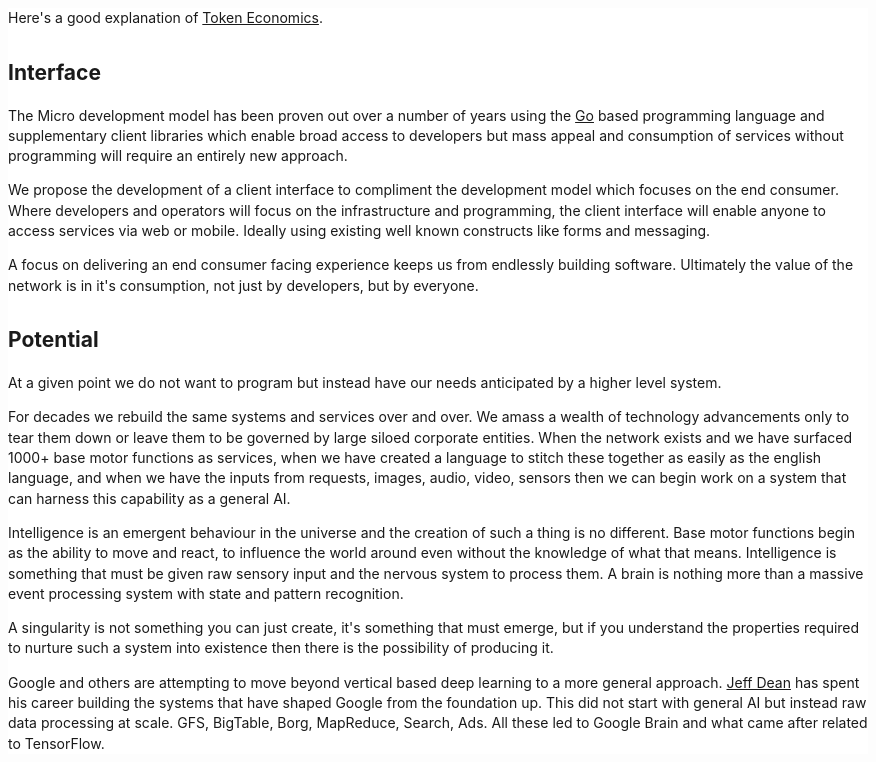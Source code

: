 Here's a good explanation of [Token Economics](https://www.investinblockchain.com/token-economics/).

## Interface

The Micro development model has been proven out over a number of years using the [Go](https://go.dev) based programming language and 
supplementary client libraries which enable broad access to developers but mass appeal and consumption of services without programming will 
require an entirely new approach.

We propose the development of a client interface to compliment the development model which focuses on the end consumer. Where developers 
and operators will focus on the infrastructure and programming, the client interface will enable anyone to access services via web or mobile. 
Ideally using existing well known constructs like forms and messaging.

A focus on delivering an end consumer facing experience keeps us from endlessly building software. 
Ultimately the value of the network is in it's consumption, not just by developers, but by everyone.

## Potential

At a given point we do not want to program but instead have our needs anticipated by a higher level system.

For decades we rebuild the same systems and services over and over. We amass a wealth of technology advancements only to 
tear them down or leave them to be governed by large siloed corporate entities. When the network exists 
and we have surfaced 1000+ base motor functions as services, when we have created a language to stitch 
these together as easily as the english language, and when we have the inputs from requests, images, audio, video, sensors 
then we can begin work on a system that can harness this capability as a general AI. 

Intelligence is an emergent behaviour in the universe and the creation of such a thing is no different. Base motor 
functions begin as the ability to move and react, to influence the world around even without the knowledge of what 
that means. Intelligence is something that must be given raw sensory input and the nervous system to process 
them. A brain is nothing more than a massive event processing system with state and pattern recognition.

A singularity is not something you can just create, it's something that must emerge, but if you understand 
the properties required to nurture such a system into existence then there is the possibility of producing it.

Google and others are attempting to move beyond vertical based deep learning to a more general approach. [Jeff Dean](https://en.wikipedia.org/wiki/Jeff_Dean_(computer_scientist))
has spent his career building the systems that have shaped Google from the foundation up. This did not start with 
general AI but instead raw data processing at scale. GFS, BigTable, Borg, MapReduce, Search, Ads. All these 
led to Google Brain and what came after related to TensorFlow.
